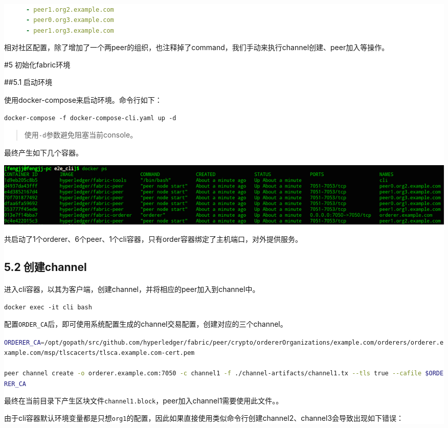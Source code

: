 ```yaml
      - peer1.org2.example.com
      - peer0.org3.example.com
      - peer1.org3.example.com
```

相对社区配置，除了增加了一个两peer的组织，也注释掉了command，我们手动来执行channel创建、peer加入等操作。

#5 初始化fabric环境 

##5.1 启动环境

使用docker-compose来启动环境。命令行如下：

`docker-compose -f docker-compose-cli.yaml up -d`

> 使用`-d`参数避免阻塞当前console。

最终产生如下几个容器。

![1524708400644](assets/1524708400644.png)

共启动了1个orderer、6个peer、1个cli容器，只有order容器绑定了主机端口，对外提供服务。

## 5.2 创建channel

进入cli容器，以其为客户端，创建channel，并将相应的peer加入到channel中。

`docker exec -it cli bash`

配置`ORDER_CA`后，即可使用系统配置生成的channel交易配置，创建对应的三个channel。

```bash
ORDERER_CA=/opt/gopath/src/github.com/hyperledger/fabric/peer/crypto/ordererOrganizations/example.com/orderers/orderer.example.com/msp/tlscacerts/tlsca.example.com-cert.pem

peer channel create -o orderer.example.com:7050 -c channel1 -f ./channel-artifacts/channel1.tx --tls true --cafile $ORDERER_CA
```

最终在当前目录下产生区块文件`channel1.block`，peer加入channel1需要使用此文件。。

由于cli容器默认环境变量都是只想`org1`的配置，因此如果直接使用类似命令行创建channel2、channel3会导致出现如下错误：
